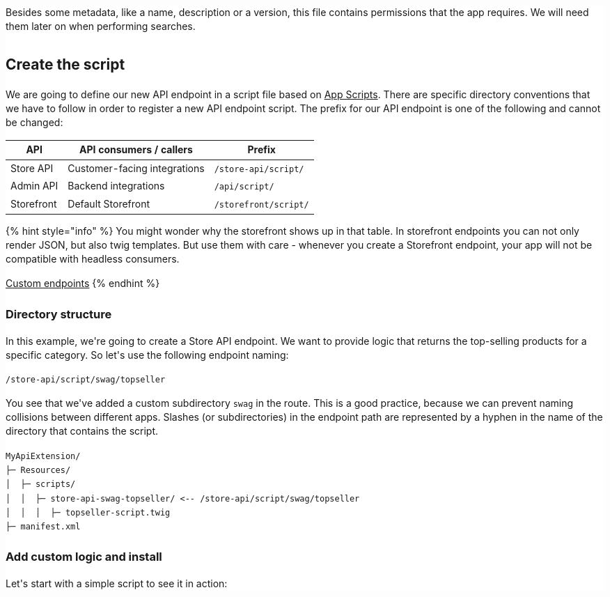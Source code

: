 Besides some metadata, like a name, description or a version, this file contains permissions that the app requires.
We will need them later on when performing searches.

## Create the script

We are going to define our new API endpoint in a script file based on [App Scripts](./../app-scripts/).
There are specific directory conventions that we have to follow in order to register a new API endpoint script.
The prefix for our API endpoint is one of the following and cannot be changed:

| API        | API consumers / callers      | Prefix                |
|------------|------------------------------|-----------------------|
| Store API  | Customer-facing integrations | `/store-api/script/`  |
| Admin API  | Backend integrations         | `/api/script/`        |
| Storefront | Default Storefront           | `/storefront/script/` |

{% hint style="info" %}
You might wonder why the storefront shows up in that table. In storefront endpoints you can not only render JSON, but also twig templates.
But use them with care - whenever you create a Storefront endpoint, your app will not be compatible with headless consumers.

[Custom endpoints](../app-scripts/custom-endpoints.md)
{% endhint %}

### Directory structure

In this example, we're going to create a Store API endpoint. We want to provide logic that returns the top-selling products for a specific category.
So let's use the following endpoint naming:

`/store-api/script/swag/topseller`

You see that we've added a custom subdirectory `swag` in the route.
This is a good practice, because we can prevent naming collisions between different apps. 
Slashes (or subdirectories) in the endpoint path are represented by a hyphen in the name of the directory that contains the script.

```
MyApiExtension/
├─ Resources/
│  ├─ scripts/
│  │  ├─ store-api-swag-topseller/ <-- /store-api/script/swag/topseller
│  │  │  ├─ topseller-script.twig
├─ manifest.xml
```

### Add custom logic and install

Let's start with a simple script to see it in action:

